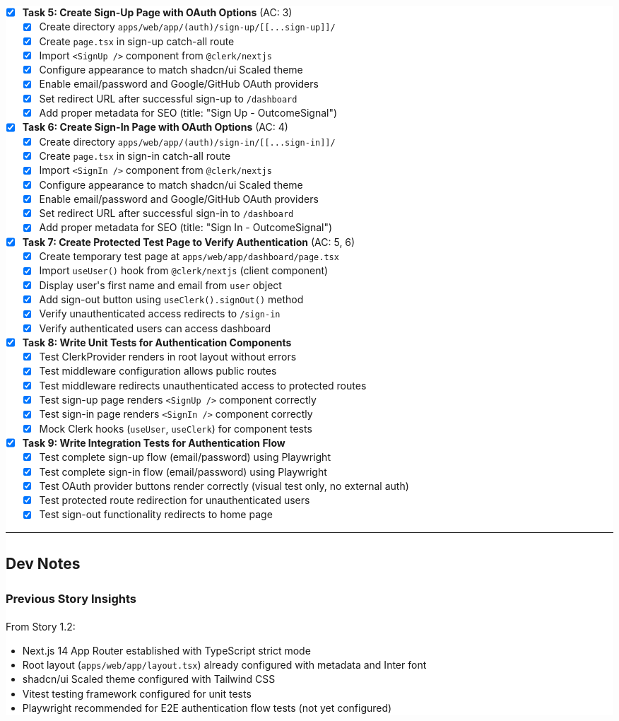 - [x] **Task 5: Create Sign-Up Page with OAuth Options** (AC: 3)
  - [x] Create directory `apps/web/app/(auth)/sign-up/[[...sign-up]]/`
  - [x] Create `page.tsx` in sign-up catch-all route
  - [x] Import `<SignUp />` component from `@clerk/nextjs`
  - [x] Configure appearance to match shadcn/ui Scaled theme
  - [x] Enable email/password and Google/GitHub OAuth providers
  - [x] Set redirect URL after successful sign-up to `/dashboard`
  - [x] Add proper metadata for SEO (title: "Sign Up - OutcomeSignal")

- [x] **Task 6: Create Sign-In Page with OAuth Options** (AC: 4)
  - [x] Create directory `apps/web/app/(auth)/sign-in/[[...sign-in]]/`
  - [x] Create `page.tsx` in sign-in catch-all route
  - [x] Import `<SignIn />` component from `@clerk/nextjs`
  - [x] Configure appearance to match shadcn/ui Scaled theme
  - [x] Enable email/password and Google/GitHub OAuth providers
  - [x] Set redirect URL after successful sign-in to `/dashboard`
  - [x] Add proper metadata for SEO (title: "Sign In - OutcomeSignal")

- [x] **Task 7: Create Protected Test Page to Verify Authentication** (AC: 5, 6)
  - [x] Create temporary test page at `apps/web/app/dashboard/page.tsx`
  - [x] Import `useUser()` hook from `@clerk/nextjs` (client component)
  - [x] Display user's first name and email from `user` object
  - [x] Add sign-out button using `useClerk().signOut()` method
  - [x] Verify unauthenticated access redirects to `/sign-in`
  - [x] Verify authenticated users can access dashboard

- [x] **Task 8: Write Unit Tests for Authentication Components**
  - [x] Test ClerkProvider renders in root layout without errors
  - [x] Test middleware configuration allows public routes
  - [x] Test middleware redirects unauthenticated access to protected routes
  - [x] Test sign-up page renders `<SignUp />` component correctly
  - [x] Test sign-in page renders `<SignIn />` component correctly
  - [x] Mock Clerk hooks (`useUser`, `useClerk`) for component tests

- [x] **Task 9: Write Integration Tests for Authentication Flow**
  - [x] Test complete sign-up flow (email/password) using Playwright
  - [x] Test complete sign-in flow (email/password) using Playwright
  - [x] Test OAuth provider buttons render correctly (visual test only, no external auth)
  - [x] Test protected route redirection for unauthenticated users
  - [x] Test sign-out functionality redirects to home page

---

## Dev Notes

### Previous Story Insights

From Story 1.2:
- Next.js 14 App Router established with TypeScript strict mode
- Root layout (`apps/web/app/layout.tsx`) already configured with metadata and Inter font
- shadcn/ui Scaled theme configured with Tailwind CSS
- Vitest testing framework configured for unit tests
- Playwright recommended for E2E authentication flow tests (not yet configured)

